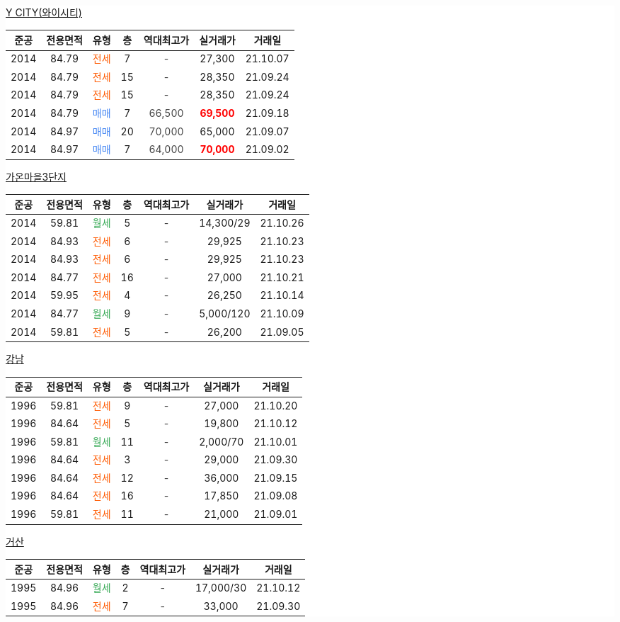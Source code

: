 
[Y CITY(와이시티)](https://search.naver.com/search.naver?query=Y+CITY%28%EC%99%80%EC%9D%B4%EC%8B%9C%ED%8B%B0%29)

|준공|전용면적|유형|층|역대최고가|실거래가|거래일|
|:---:|:---:|:---:|:---:|:---:|:---:|:---:|
|2014|84.79|<span style="color:#FF5A00">전세</span>|7|<span style="color:#444444">-</span>|27,300|21.10.07|
|2014|84.79|<span style="color:#FF5A00">전세</span>|15|<span style="color:#444444">-</span>|28,350|21.09.24|
|2014|84.79|<span style="color:#FF5A00">전세</span>|15|<span style="color:#444444">-</span>|28,350|21.09.24|
|2014|84.79|<span style="color:#4285F3">매매</span>|7|<span style="color:#444444">66,500</span>|<b><span style="color:#FF0000">69,500</span></b>|21.09.18|
|2014|84.97|<span style="color:#4285F3">매매</span>|20|<span style="color:#444444">70,000</span>|65,000|21.09.07|
|2014|84.97|<span style="color:#4285F3">매매</span>|7|<span style="color:#444444">64,000</span>|<b><span style="color:#FF0000">70,000</span></b>|21.09.02|

[가온마을3단지](https://search.naver.com/search.naver?query=%EA%B0%80%EC%98%A8%EB%A7%88%EC%9D%843%EB%8B%A8%EC%A7%80)

|준공|전용면적|유형|층|역대최고가|실거래가|거래일|
|:---:|:---:|:---:|:---:|:---:|:---:|:---:|
|2014|59.81|<span style="color:#34A853">월세</span>|5|<span style="color:#444444">-</span>|14,300/29|21.10.26|
|2014|84.93|<span style="color:#FF5A00">전세</span>|6|<span style="color:#444444">-</span>|29,925|21.10.23|
|2014|84.93|<span style="color:#FF5A00">전세</span>|6|<span style="color:#444444">-</span>|29,925|21.10.23|
|2014|84.77|<span style="color:#FF5A00">전세</span>|16|<span style="color:#444444">-</span>|27,000|21.10.21|
|2014|59.95|<span style="color:#FF5A00">전세</span>|4|<span style="color:#444444">-</span>|26,250|21.10.14|
|2014|84.77|<span style="color:#34A853">월세</span>|9|<span style="color:#444444">-</span>|5,000/120|21.10.09|
|2014|59.81|<span style="color:#FF5A00">전세</span>|5|<span style="color:#444444">-</span>|26,200|21.09.05|

[강남](https://search.naver.com/search.naver?query=%EA%B0%95%EB%82%A8)

|준공|전용면적|유형|층|역대최고가|실거래가|거래일|
|:---:|:---:|:---:|:---:|:---:|:---:|:---:|
|1996|59.81|<span style="color:#FF5A00">전세</span>|9|<span style="color:#444444">-</span>|27,000|21.10.20|
|1996|84.64|<span style="color:#FF5A00">전세</span>|5|<span style="color:#444444">-</span>|19,800|21.10.12|
|1996|59.81|<span style="color:#34A853">월세</span>|11|<span style="color:#444444">-</span>|2,000/70|21.10.01|
|1996|84.64|<span style="color:#FF5A00">전세</span>|3|<span style="color:#444444">-</span>|29,000|21.09.30|
|1996|84.64|<span style="color:#FF5A00">전세</span>|12|<span style="color:#444444">-</span>|36,000|21.09.15|
|1996|84.64|<span style="color:#FF5A00">전세</span>|16|<span style="color:#444444">-</span>|17,850|21.09.08|
|1996|59.81|<span style="color:#FF5A00">전세</span>|11|<span style="color:#444444">-</span>|21,000|21.09.01|

[거산](https://search.naver.com/search.naver?query=%EA%B1%B0%EC%82%B0)

|준공|전용면적|유형|층|역대최고가|실거래가|거래일|
|:---:|:---:|:---:|:---:|:---:|:---:|:---:|
|1995|84.96|<span style="color:#34A853">월세</span>|2|<span style="color:#444444">-</span>|17,000/30|21.10.12|
|1995|84.96|<span style="color:#FF5A00">전세</span>|7|<span style="color:#444444">-</span>|33,000|21.09.30|
